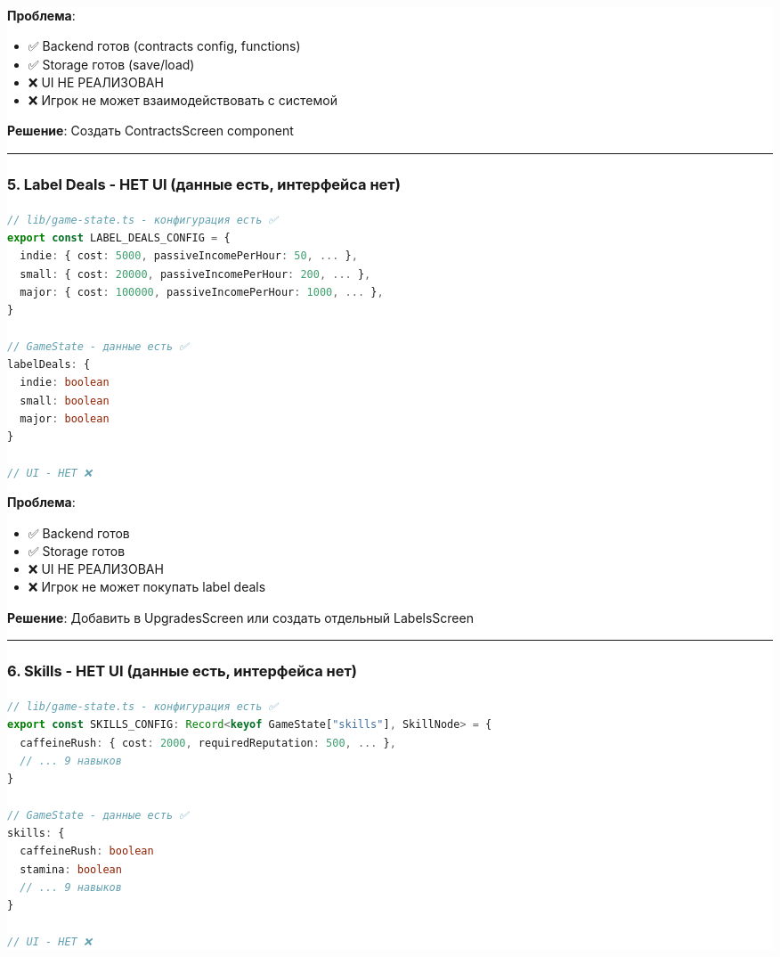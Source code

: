 **Проблема**:
- ✅ Backend готов (contracts config, functions)
- ✅ Storage готов (save/load)
- ❌ UI НЕ РЕАЛИЗОВАН
- ❌ Игрок не может взаимодействовать с системой

**Решение**: Создать ContractsScreen component

---

### 5. **Label Deals - НЕТ UI (данные есть, интерфейса нет)**
```typescript
// lib/game-state.ts - конфигурация есть ✅
export const LABEL_DEALS_CONFIG = {
  indie: { cost: 5000, passiveIncomePerHour: 50, ... },
  small: { cost: 20000, passiveIncomePerHour: 200, ... },
  major: { cost: 100000, passiveIncomePerHour: 1000, ... },
}

// GameState - данные есть ✅
labelDeals: {
  indie: boolean
  small: boolean
  major: boolean
}

// UI - НЕТ ❌
```

**Проблема**:
- ✅ Backend готов
- ✅ Storage готов
- ❌ UI НЕ РЕАЛИЗОВАН
- ❌ Игрок не может покупать label deals

**Решение**: Добавить в UpgradesScreen или создать отдельный LabelsScreen

---

### 6. **Skills - НЕТ UI (данные есть, интерфейса нет)**
```typescript
// lib/game-state.ts - конфигурация есть ✅
export const SKILLS_CONFIG: Record<keyof GameState["skills"], SkillNode> = {
  caffeineRush: { cost: 2000, requiredReputation: 500, ... },
  // ... 9 навыков
}

// GameState - данные есть ✅
skills: {
  caffeineRush: boolean
  stamina: boolean
  // ... 9 навыков
}

// UI - НЕТ ❌
```
